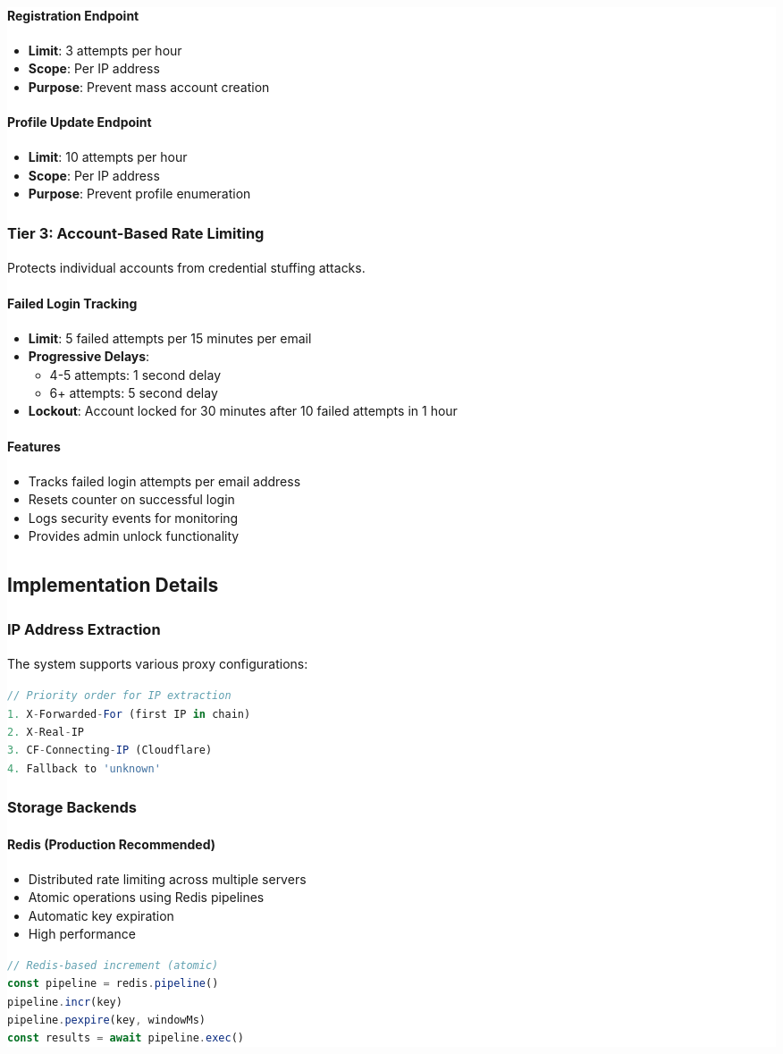#### Registration Endpoint
- **Limit**: 3 attempts per hour
- **Scope**: Per IP address
- **Purpose**: Prevent mass account creation

#### Profile Update Endpoint
- **Limit**: 10 attempts per hour
- **Scope**: Per IP address
- **Purpose**: Prevent profile enumeration

### Tier 3: Account-Based Rate Limiting
Protects individual accounts from credential stuffing attacks.

#### Failed Login Tracking
- **Limit**: 5 failed attempts per 15 minutes per email
- **Progressive Delays**:
  - 4-5 attempts: 1 second delay
  - 6+ attempts: 5 second delay
- **Lockout**: Account locked for 30 minutes after 10 failed attempts in 1 hour

#### Features
- Tracks failed login attempts per email address
- Resets counter on successful login
- Logs security events for monitoring
- Provides admin unlock functionality

## Implementation Details

### IP Address Extraction

The system supports various proxy configurations:

```typescript
// Priority order for IP extraction
1. X-Forwarded-For (first IP in chain)
2. X-Real-IP
3. CF-Connecting-IP (Cloudflare)
4. Fallback to 'unknown'
```

### Storage Backends

#### Redis (Production Recommended)
- Distributed rate limiting across multiple servers
- Atomic operations using Redis pipelines
- Automatic key expiration
- High performance

```typescript
// Redis-based increment (atomic)
const pipeline = redis.pipeline()
pipeline.incr(key)
pipeline.pexpire(key, windowMs)
const results = await pipeline.exec()
```
